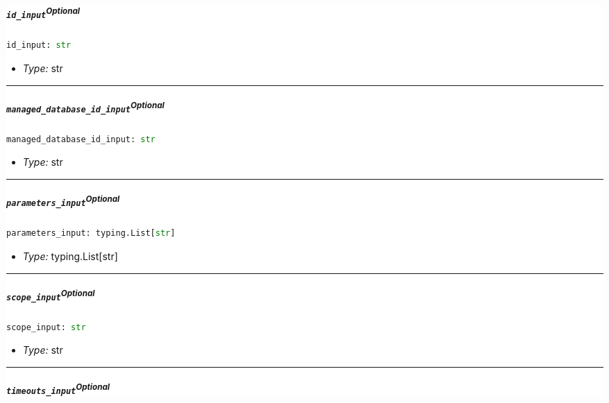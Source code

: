 
##### `id_input`<sup>Optional</sup> <a name="id_input" id="rhizo-co-terraform-provider-oci.databaseManagementManagedDatabasesResetDatabaseParameter.DatabaseManagementManagedDatabasesResetDatabaseParameter.property.idInput"></a>

```python
id_input: str
```

- *Type:* str

---

##### `managed_database_id_input`<sup>Optional</sup> <a name="managed_database_id_input" id="rhizo-co-terraform-provider-oci.databaseManagementManagedDatabasesResetDatabaseParameter.DatabaseManagementManagedDatabasesResetDatabaseParameter.property.managedDatabaseIdInput"></a>

```python
managed_database_id_input: str
```

- *Type:* str

---

##### `parameters_input`<sup>Optional</sup> <a name="parameters_input" id="rhizo-co-terraform-provider-oci.databaseManagementManagedDatabasesResetDatabaseParameter.DatabaseManagementManagedDatabasesResetDatabaseParameter.property.parametersInput"></a>

```python
parameters_input: typing.List[str]
```

- *Type:* typing.List[str]

---

##### `scope_input`<sup>Optional</sup> <a name="scope_input" id="rhizo-co-terraform-provider-oci.databaseManagementManagedDatabasesResetDatabaseParameter.DatabaseManagementManagedDatabasesResetDatabaseParameter.property.scopeInput"></a>

```python
scope_input: str
```

- *Type:* str

---

##### `timeouts_input`<sup>Optional</sup> <a name="timeouts_input" id="rhizo-co-terraform-provider-oci.databaseManagementManagedDatabasesResetDatabaseParameter.DatabaseManagementManagedDatabasesResetDatabaseParameter.property.timeoutsInput"></a>
